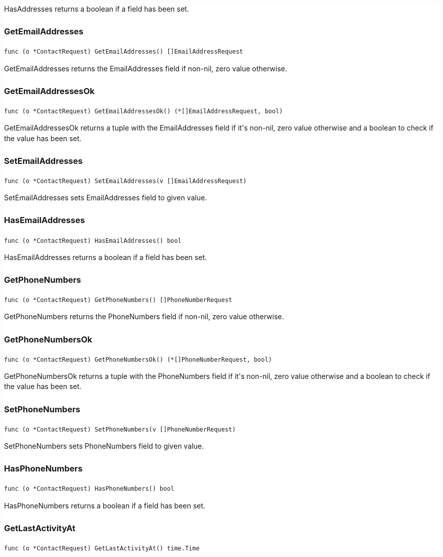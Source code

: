 HasAddresses returns a boolean if a field has been set.

### GetEmailAddresses

`func (o *ContactRequest) GetEmailAddresses() []EmailAddressRequest`

GetEmailAddresses returns the EmailAddresses field if non-nil, zero value otherwise.

### GetEmailAddressesOk

`func (o *ContactRequest) GetEmailAddressesOk() (*[]EmailAddressRequest, bool)`

GetEmailAddressesOk returns a tuple with the EmailAddresses field if it's non-nil, zero value otherwise
and a boolean to check if the value has been set.

### SetEmailAddresses

`func (o *ContactRequest) SetEmailAddresses(v []EmailAddressRequest)`

SetEmailAddresses sets EmailAddresses field to given value.

### HasEmailAddresses

`func (o *ContactRequest) HasEmailAddresses() bool`

HasEmailAddresses returns a boolean if a field has been set.

### GetPhoneNumbers

`func (o *ContactRequest) GetPhoneNumbers() []PhoneNumberRequest`

GetPhoneNumbers returns the PhoneNumbers field if non-nil, zero value otherwise.

### GetPhoneNumbersOk

`func (o *ContactRequest) GetPhoneNumbersOk() (*[]PhoneNumberRequest, bool)`

GetPhoneNumbersOk returns a tuple with the PhoneNumbers field if it's non-nil, zero value otherwise
and a boolean to check if the value has been set.

### SetPhoneNumbers

`func (o *ContactRequest) SetPhoneNumbers(v []PhoneNumberRequest)`

SetPhoneNumbers sets PhoneNumbers field to given value.

### HasPhoneNumbers

`func (o *ContactRequest) HasPhoneNumbers() bool`

HasPhoneNumbers returns a boolean if a field has been set.

### GetLastActivityAt

`func (o *ContactRequest) GetLastActivityAt() time.Time`
